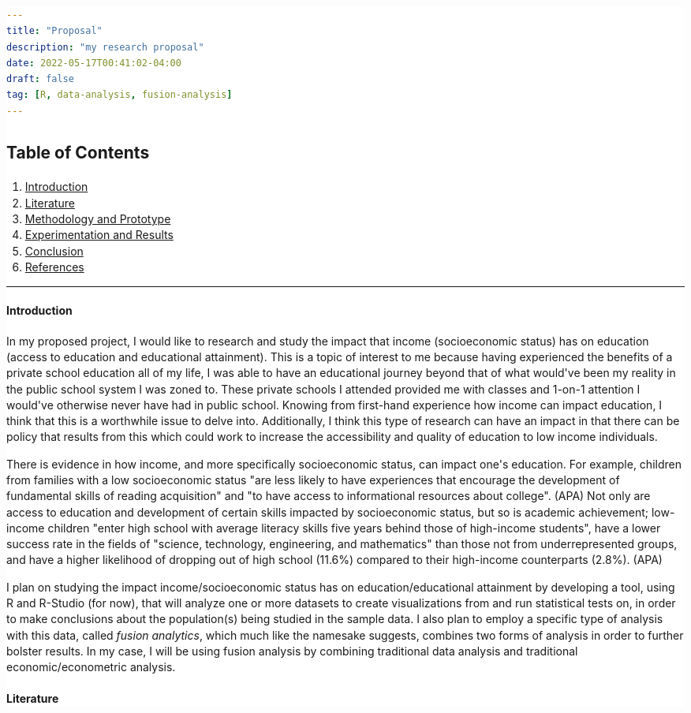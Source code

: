 ```yaml
---
title: "Proposal"
description: "my research proposal"
date: 2022-05-17T00:41:02-04:00
draft: false
tag: [R, data-analysis, fusion-analysis]
---
```


## Table of Contents

1. [Introduction](#introduction)
2. [Literature](#literature)
3. [Methodology and Prototype](#methodology-and-prototype)
4. [Experimentation and Results](#experimentation-and-results)
5. [Conclusion](#conclusion)
6. [References](#references)

---

#### Introduction

In my proposed project, I would like to research and study the impact that income (socioeconomic status) has on education (access to education and educational attainment). This is a topic of interest to me because having experienced the benefits of a private school education all of my life, I was able to have an educational journey beyond that of what would've been my reality in the public school system I was zoned to. These private schools I attended provided me with classes and 1-on-1 attention I would've otherwise never have had in public school. Knowing from first-hand experience how income can impact education, I think that this is a worthwhile issue to delve into. Additionally, I think this type of research can have an impact in that there can be policy that results from this which could work to increase the accessibility and quality of education to low income individuals.

There is evidence in how income, and more specifically socioeconomic status, can impact one's education. For example, children from families with a low socioeconomic status "are less likely to have experiences that encourage the development of fundamental skills of reading acquisition" and "to have access to informational resources about college". (APA) Not only are access to education and development of certain skills impacted by socioeconomic status, but so is academic achievement; low-income children "enter high school with average literacy skills five years behind those of high-income students", have a lower success rate in the fields of "science, technology, engineering, and mathematics" than those not from underrepresented groups, and have a higher likelihood of dropping out of high school (11.6%) compared to their high-income counterparts (2.8%). (APA)

I plan on studying the impact income/socioeconomic status has on education/educational attainment by developing a tool, using R and R-Studio (for now), that will analyze one or more datasets to create visualizations from and run statistical tests on, in order to make conclusions about the population(s) being studied in the sample data. I also plan to employ a specific type of analysis with this data, called *fusion analytics*, which much like the namesake suggests, combines two forms of analysis in order to further bolster results. In my case, I will be using fusion analysis by combining traditional data analysis and traditional economic/econometric analysis.

#### Literature
